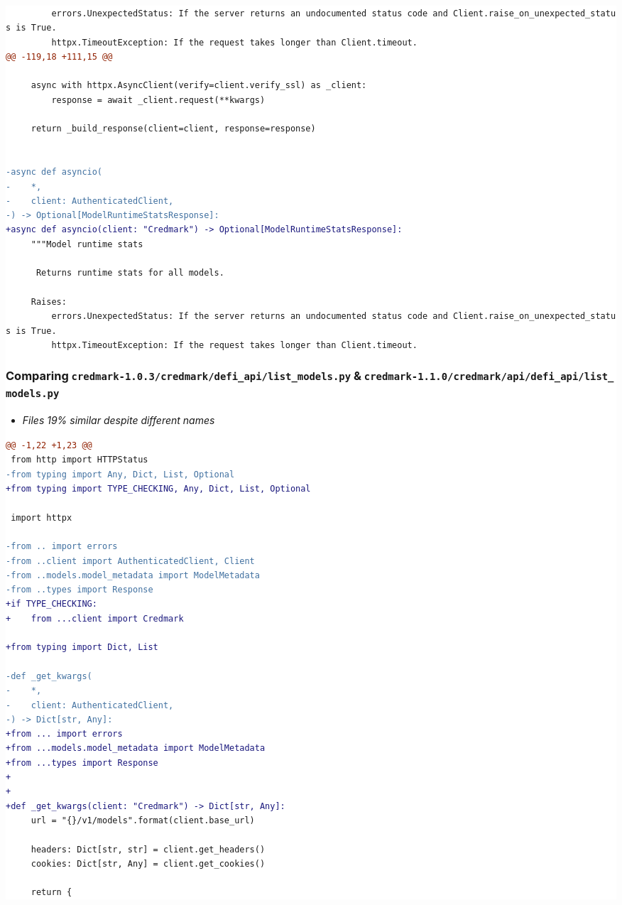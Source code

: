 ```diff
         errors.UnexpectedStatus: If the server returns an undocumented status code and Client.raise_on_unexpected_status is True.
         httpx.TimeoutException: If the request takes longer than Client.timeout.
@@ -119,18 +111,15 @@
 
     async with httpx.AsyncClient(verify=client.verify_ssl) as _client:
         response = await _client.request(**kwargs)
 
     return _build_response(client=client, response=response)
 
 
-async def asyncio(
-    *,
-    client: AuthenticatedClient,
-) -> Optional[ModelRuntimeStatsResponse]:
+async def asyncio(client: "Credmark") -> Optional[ModelRuntimeStatsResponse]:
     """Model runtime stats
 
      Returns runtime stats for all models.
 
     Raises:
         errors.UnexpectedStatus: If the server returns an undocumented status code and Client.raise_on_unexpected_status is True.
         httpx.TimeoutException: If the request takes longer than Client.timeout.
```

### Comparing `credmark-1.0.3/credmark/defi_api/list_models.py` & `credmark-1.1.0/credmark/api/defi_api/list_models.py`

 * *Files 19% similar despite different names*

```diff
@@ -1,22 +1,23 @@
 from http import HTTPStatus
-from typing import Any, Dict, List, Optional
+from typing import TYPE_CHECKING, Any, Dict, List, Optional
 
 import httpx
 
-from .. import errors
-from ..client import AuthenticatedClient, Client
-from ..models.model_metadata import ModelMetadata
-from ..types import Response
+if TYPE_CHECKING:
+    from ...client import Credmark
 
+from typing import Dict, List
 
-def _get_kwargs(
-    *,
-    client: AuthenticatedClient,
-) -> Dict[str, Any]:
+from ... import errors
+from ...models.model_metadata import ModelMetadata
+from ...types import Response
+
+
+def _get_kwargs(client: "Credmark") -> Dict[str, Any]:
     url = "{}/v1/models".format(client.base_url)
 
     headers: Dict[str, str] = client.get_headers()
     cookies: Dict[str, Any] = client.get_cookies()
 
     return {
```